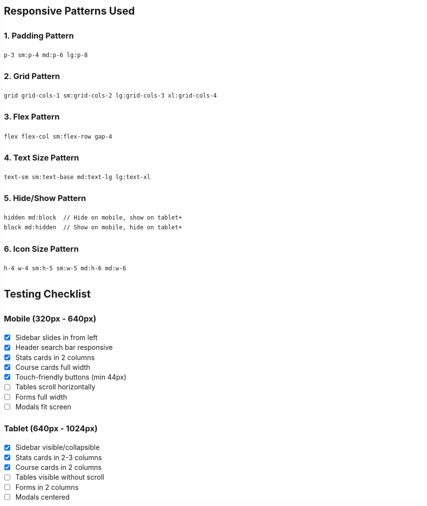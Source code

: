 ## Responsive Patterns Used

### 1. Padding Pattern
```tsx
p-3 sm:p-4 md:p-6 lg:p-8
```

### 2. Grid Pattern
```tsx
grid grid-cols-1 sm:grid-cols-2 lg:grid-cols-3 xl:grid-cols-4
```

### 3. Flex Pattern
```tsx
flex flex-col sm:flex-row gap-4
```

### 4. Text Size Pattern
```tsx
text-sm sm:text-base md:text-lg lg:text-xl
```

### 5. Hide/Show Pattern
```tsx
hidden md:block  // Hide on mobile, show on tablet+
block md:hidden  // Show on mobile, hide on tablet+
```

### 6. Icon Size Pattern
```tsx
h-4 w-4 sm:h-5 sm:w-5 md:h-6 md:w-6
```

## Testing Checklist

### Mobile (320px - 640px)
- [x] Sidebar slides in from left
- [x] Header search bar responsive
- [x] Stats cards in 2 columns
- [x] Course cards full width
- [x] Touch-friendly buttons (min 44px)
- [ ] Tables scroll horizontally
- [ ] Forms full width
- [ ] Modals fit screen

### Tablet (640px - 1024px)
- [x] Sidebar visible/collapsible
- [x] Stats cards in 2-3 columns
- [x] Course cards in 2 columns
- [ ] Tables visible without scroll
- [ ] Forms in 2 columns
- [ ] Modals centered
